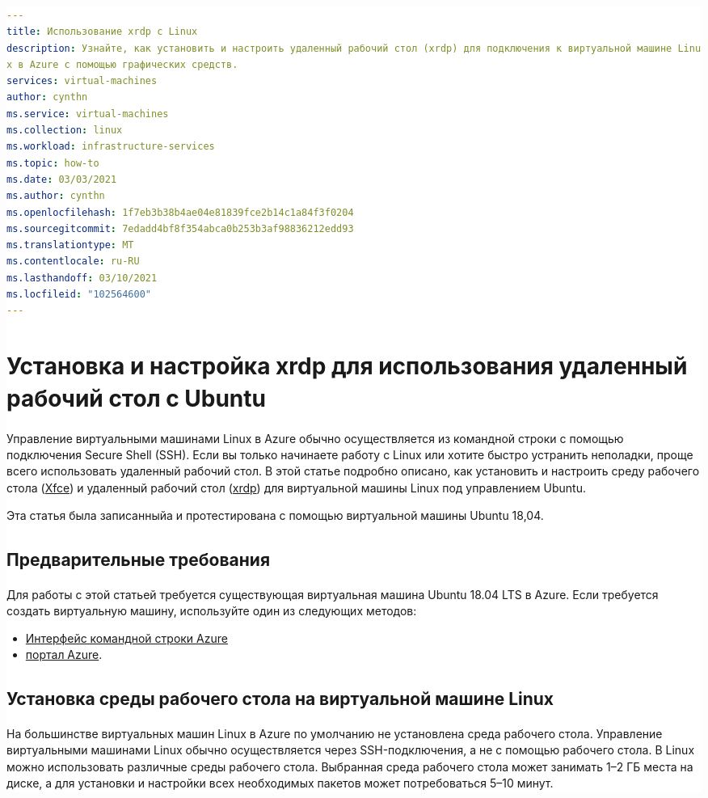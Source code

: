 ```yaml
---
title: Использование xrdp с Linux
description: Узнайте, как установить и настроить удаленный рабочий стол (xrdp) для подключения к виртуальной машине Linux в Azure с помощью графических средств.
services: virtual-machines
author: cynthn
ms.service: virtual-machines
ms.collection: linux
ms.workload: infrastructure-services
ms.topic: how-to
ms.date: 03/03/2021
ms.author: cynthn
ms.openlocfilehash: 1f7eb3b38b4ae04e81839fce2b14c1a84f3f0204
ms.sourcegitcommit: 7edadd4bf8f354abca0b253b3af98836212edd93
ms.translationtype: MT
ms.contentlocale: ru-RU
ms.lasthandoff: 03/10/2021
ms.locfileid: "102564600"
---
```

# <a name="install-and-configure-xrdp-to-use-remote-desktop-with-ubuntu"></a>Установка и настройка xrdp для использования удаленный рабочий стол с Ubuntu

Управление виртуальными машинами Linux в Azure обычно осуществляется из командной строки с помощью подключения Secure Shell (SSH). Если вы только начинаете работу с Linux или хотите быстро устранить неполадки, проще всего использовать удаленный рабочий стол. В этой статье подробно описано, как установить и настроить среду рабочего стола ([Xfce](https://www.xfce.org)) и удаленный рабочий стол ([xrdp](http://xrdp.org)) для виртуальной машины Linux под управлением Ubuntu.

Эта статья была записанныйа и протестирована с помощью виртуальной машины Ubuntu 18,04. 

## <a name="prerequisites"></a>Предварительные требования

Для работы с этой статьей требуется существующая виртуальная машина Ubuntu 18.04 LTS в Azure. Если требуется создать виртуальную машину, используйте один из следующих методов:

- [Интерфейс командной строки Azure](quick-create-cli.md)
- [портал Azure](quick-create-portal.md).


## <a name="install-a-desktop-environment-on-your-linux-vm"></a>Установка среды рабочего стола на виртуальной машине Linux

На большинстве виртуальных машин Linux в Azure по умолчанию не установлена среда рабочего стола. Управление виртуальными машинами Linux обычно осуществляется через SSH-подключения, а не с помощью рабочего стола. В Linux можно использовать различные среды рабочего стола. Выбранная среда рабочего стола может занимать 1–2 ГБ места на диске, а для установки и настройки всех необходимых пакетов может потребоваться 5–10 минут.
